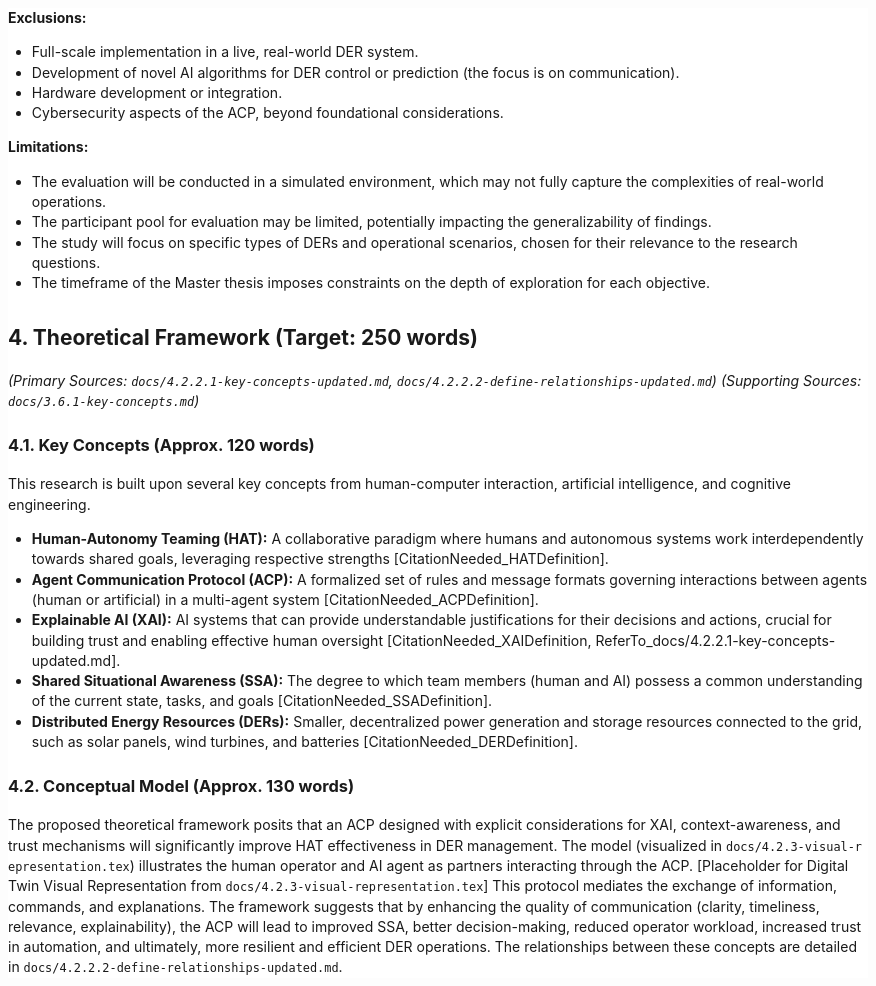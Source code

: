 **Exclusions:**
*   Full-scale implementation in a live, real-world DER system.
*   Development of novel AI algorithms for DER control or prediction (the focus is on communication).
*   Hardware development or integration.
*   Cybersecurity aspects of the ACP, beyond foundational considerations.

**Limitations:**
*   The evaluation will be conducted in a simulated environment, which may not fully capture the complexities of real-world operations.
*   The participant pool for evaluation may be limited, potentially impacting the generalizability of findings.
*   The study will focus on specific types of DERs and operational scenarios, chosen for their relevance to the research questions.
*   The timeframe of the Master thesis imposes constraints on the depth of exploration for each objective.

## 4. Theoretical Framework (Target: 250 words)

*(Primary Sources: `docs/4.2.2.1-key-concepts-updated.md`, `docs/4.2.2.2-define-relationships-updated.md`)*
*(Supporting Sources: `docs/3.6.1-key-concepts.md`)*

### 4.1. Key Concepts (Approx. 120 words)
This research is built upon several key concepts from human-computer interaction, artificial intelligence, and cognitive engineering.
*   **Human-Autonomy Teaming (HAT):** A collaborative paradigm where humans and autonomous systems work interdependently towards shared goals, leveraging respective strengths [CitationNeeded_HATDefinition].
*   **Agent Communication Protocol (ACP):** A formalized set of rules and message formats governing interactions between agents (human or artificial) in a multi-agent system [CitationNeeded_ACPDefinition].
*   **Explainable AI (XAI):** AI systems that can provide understandable justifications for their decisions and actions, crucial for building trust and enabling effective human oversight [CitationNeeded_XAIDefinition, ReferTo_docs/4.2.2.1-key-concepts-updated.md].
*   **Shared Situational Awareness (SSA):** The degree to which team members (human and AI) possess a common understanding of the current state, tasks, and goals [CitationNeeded_SSADefinition].
*   **Distributed Energy Resources (DERs):** Smaller, decentralized power generation and storage resources connected to the grid, such as solar panels, wind turbines, and batteries [CitationNeeded_DERDefinition].

### 4.2. Conceptual Model (Approx. 130 words)
The proposed theoretical framework posits that an ACP designed with explicit considerations for XAI, context-awareness, and trust mechanisms will significantly improve HAT effectiveness in DER management. The model (visualized in `docs/4.2.3-visual-representation.tex`) illustrates the human operator and AI agent as partners interacting through the ACP.
[Placeholder for Digital Twin Visual Representation from `docs/4.2.3-visual-representation.tex`]
This protocol mediates the exchange of information, commands, and explanations. The framework suggests that by enhancing the quality of communication (clarity, timeliness, relevance, explainability), the ACP will lead to improved SSA, better decision-making, reduced operator workload, increased trust in automation, and ultimately, more resilient and efficient DER operations. The relationships between these concepts are detailed in `docs/4.2.2.2-define-relationships-updated.md`.
